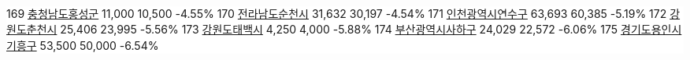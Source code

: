   <tr class="item">
    <td>169</td>
    <td><a href="/apt/충청남도홍성군">충청남도홍성군</a></td>
    <td>11,000</td>
    <td>10,500</td>
    <td>-4.55%</td>
  </tr>

  <tr class="item">
    <td>170</td>
    <td><a href="/apt/전라남도순천시">전라남도순천시</a></td>
    <td>31,632</td>
    <td>30,197</td>
    <td>-4.54%</td>
  </tr>

  <tr class="item">
    <td>171</td>
    <td><a href="/apt/인천광역시연수구">인천광역시연수구</a></td>
    <td>63,693</td>
    <td>60,385</td>
    <td>-5.19%</td>
  </tr>

  <tr class="item">
    <td>172</td>
    <td><a href="/apt/강원도춘천시">강원도춘천시</a></td>
    <td>25,406</td>
    <td>23,995</td>
    <td>-5.56%</td>
  </tr>

  <tr class="item">
    <td>173</td>
    <td><a href="/apt/강원도태백시">강원도태백시</a></td>
    <td>4,250</td>
    <td>4,000</td>
    <td>-5.88%</td>
  </tr>

  <tr class="item">
    <td>174</td>
    <td><a href="/apt/부산광역시사하구">부산광역시사하구</a></td>
    <td>24,029</td>
    <td>22,572</td>
    <td>-6.06%</td>
  </tr>

  <tr class="item">
    <td>175</td>
    <td><a href="/apt/경기도용인시기흥구">경기도용인시기흥구</a></td>
    <td>53,500</td>
    <td>50,000</td>
    <td>-6.54%</td>
  </tr>
